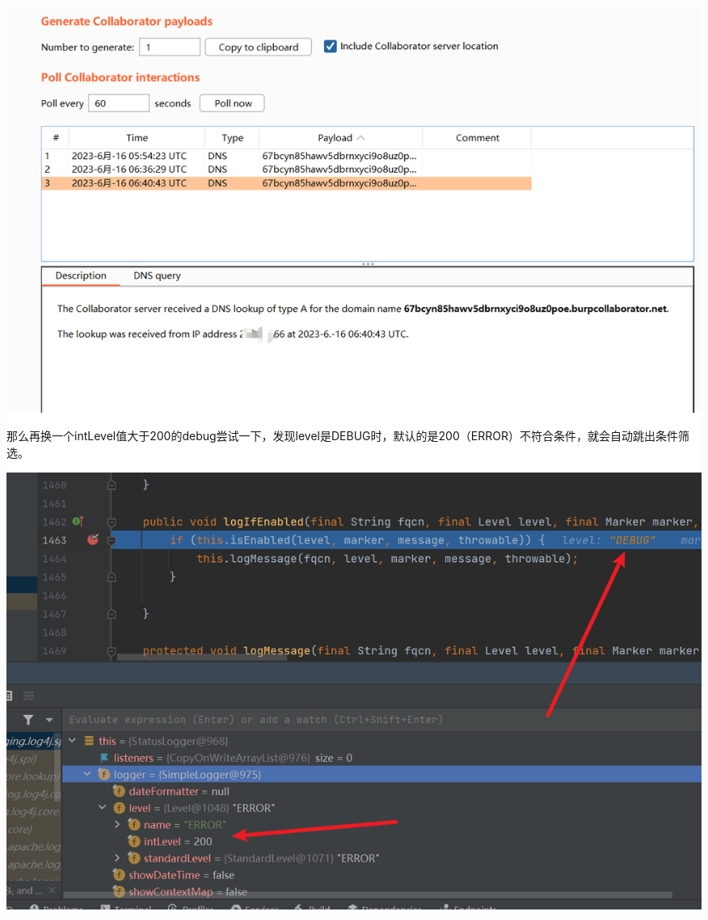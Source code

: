 ![image-20230616144156349](img/image-20230616144156349.png)

那么再换一个intLevel值大于200的debug尝试一下，发现level是DEBUG时，默认的是200（ERROR）不符合条件，就会自动跳出条件筛选。

![image-20230616150725859](img/image-20230616150725859.png)
